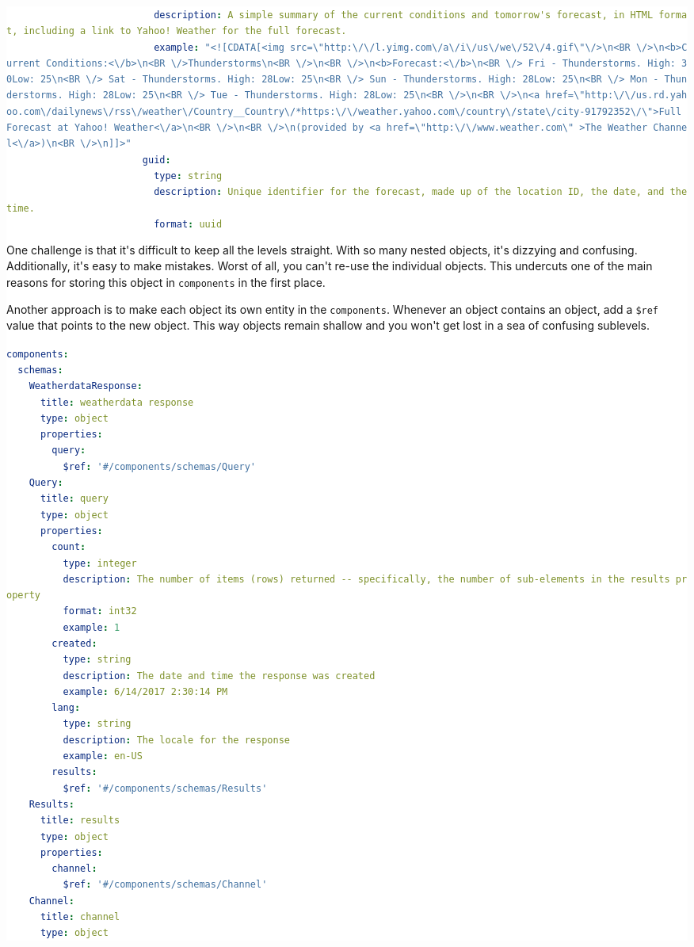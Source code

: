 ```yaml
                          description: A simple summary of the current conditions and tomorrow's forecast, in HTML format, including a link to Yahoo! Weather for the full forecast.
                          example: "<![CDATA[<img src=\"http:\/\/l.yimg.com\/a\/i\/us\/we\/52\/4.gif\"\/>\n<BR \/>\n<b>Current Conditions:<\/b>\n<BR \/>Thunderstorms\n<BR \/>\n<BR \/>\n<b>Forecast:<\/b>\n<BR \/> Fri - Thunderstorms. High: 30Low: 25\n<BR \/> Sat - Thunderstorms. High: 28Low: 25\n<BR \/> Sun - Thunderstorms. High: 28Low: 25\n<BR \/> Mon - Thunderstorms. High: 28Low: 25\n<BR \/> Tue - Thunderstorms. High: 28Low: 25\n<BR \/>\n<BR \/>\n<a href=\"http:\/\/us.rd.yahoo.com\/dailynews\/rss\/weather\/Country__Country\/*https:\/\/weather.yahoo.com\/country\/state\/city-91792352\/\">Full Forecast at Yahoo! Weather<\/a>\n<BR \/>\n<BR \/>\n(provided by <a href=\"http:\/\/www.weather.com\" >The Weather Channel<\/a>)\n<BR \/>\n]]>"
                        guid:
                          type: string
                          description: Unique identifier for the forecast, made up of the location ID, the date, and the time.
                          format: uuid
```

One challenge is that it's difficult to keep all the levels straight. With so many nested objects, it's dizzying and confusing. Additionally, it's easy to make mistakes. Worst of all, you can't re-use the individual objects. This undercuts one of the main reasons for storing this object in `components` in the first place.

Another approach is to make each object its own entity in the `components`. Whenever an object contains an object, add a `$ref` value that points to the new object. This way objects remain shallow and you won't get lost in a sea of confusing sublevels.

```yaml
components:
  schemas:
    WeatherdataResponse:
      title: weatherdata response
      type: object
      properties:
        query:
          $ref: '#/components/schemas/Query'
    Query:
      title: query
      type: object
      properties:
        count:
          type: integer
          description: The number of items (rows) returned -- specifically, the number of sub-elements in the results property
          format: int32
          example: 1
        created:
          type: string
          description: The date and time the response was created
          example: 6/14/2017 2:30:14 PM
        lang:
          type: string
          description: The locale for the response
          example: en-US
        results:
          $ref: '#/components/schemas/Results'
    Results:
      title: results
      type: object
      properties:
        channel:
          $ref: '#/components/schemas/Channel'
    Channel:
      title: channel
      type: object
```